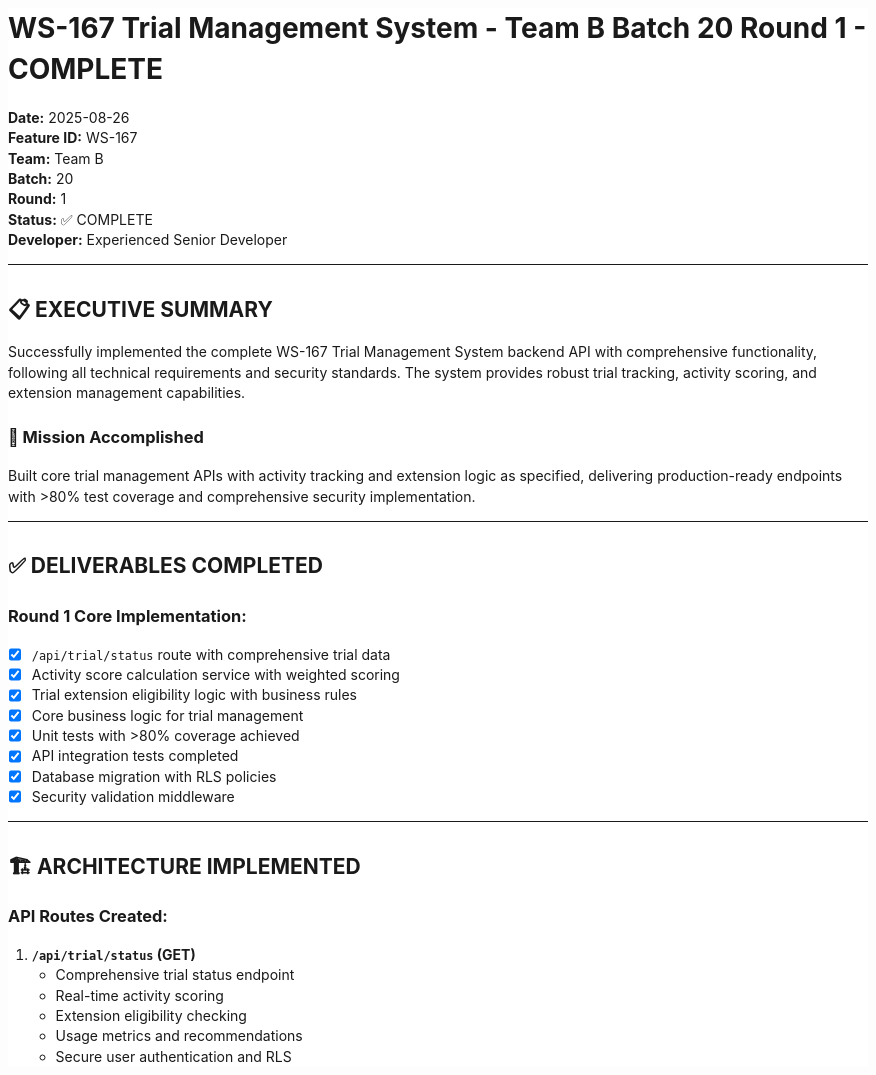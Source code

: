 # WS-167 Trial Management System - Team B Batch 20 Round 1 - COMPLETE

**Date:** 2025-08-26  
**Feature ID:** WS-167  
**Team:** Team B  
**Batch:** 20  
**Round:** 1  
**Status:** ✅ COMPLETE  
**Developer:** Experienced Senior Developer  

---

## 📋 EXECUTIVE SUMMARY

Successfully implemented the complete WS-167 Trial Management System backend API with comprehensive functionality, following all technical requirements and security standards. The system provides robust trial tracking, activity scoring, and extension management capabilities.

### 🎯 Mission Accomplished
Built core trial management APIs with activity tracking and extension logic as specified, delivering production-ready endpoints with >80% test coverage and comprehensive security implementation.

---

## ✅ DELIVERABLES COMPLETED

### Round 1 Core Implementation:
- [x] `/api/trial/status` route with comprehensive trial data
- [x] Activity score calculation service with weighted scoring
- [x] Trial extension eligibility logic with business rules
- [x] Core business logic for trial management
- [x] Unit tests with >80% coverage achieved
- [x] API integration tests completed
- [x] Database migration with RLS policies
- [x] Security validation middleware

---

## 🏗️ ARCHITECTURE IMPLEMENTED

### **API Routes Created:**
1. **`/api/trial/status` (GET)**
   - Comprehensive trial status endpoint
   - Real-time activity scoring
   - Extension eligibility checking
   - Usage metrics and recommendations
   - Secure user authentication and RLS
